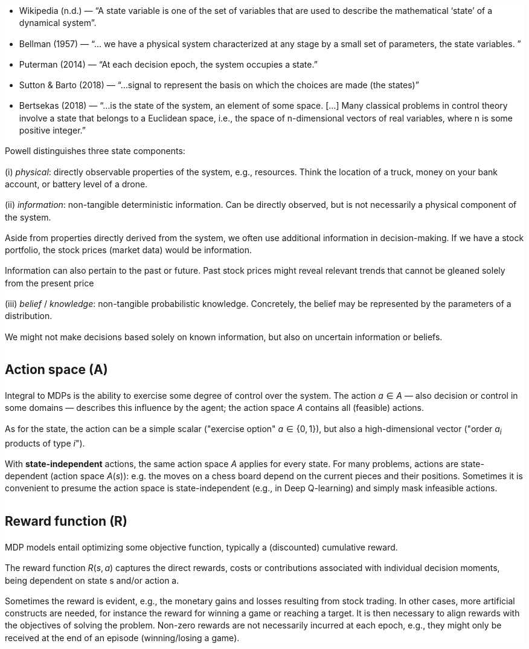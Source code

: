 - Wikipedia (n.d.) — “A state variable is one of the set of variables that are used to describe the mathematical ‘state’ of a dynamical system”.

- Bellman (1957) — “… we have a physical system characterized at any stage by a small set of parameters, the state variables. ”

- Puterman (2014) — “At each decision epoch, the system occupies a state.”

- Sutton & Barto (2018) — “…signal to represent the basis on which the choices are made (the states)”

- Bertsekas (2018) — “…is the state of the system, an element of some space. […] Many classical problems in control theory involve a state that belongs to a Euclidean space, i.e., the space of n-dimensional vectors of real variables, where n is some positive integer.”

Powell distinguishes three state components: 

(i) *physical*: directly observable properties of the system, e.g., resources. Think the location of a truck, money on your bank account, or battery level of a drone.

(ii) *information*: non-tangible deterministic information. Can be directly observed, but is not necessarily a physical component of the system. 

Aside from properties directly derived from the system, we often use additional information in decision-making. If we have a stock portfolio, the stock prices (market data) would be information.

Information can also pertain to the past or future. Past stock prices might reveal relevant trends that cannot be gleaned solely from the present price

(iii) *belief* / *knowledge*: non-tangible probabilistic knowledge. Concretely, the belief may be represented by the parameters of a distribution.

We might not make decisions based solely on known information, but also on uncertain information or beliefs.


## Action space (A)
Integral to MDPs is the ability to exercise some degree of control over the system. The action $a \in A$ — also decision or control in some domains — describes this influence by the agent; the action space $A$ contains all (feasible) actions. 

As for the state, the action can be a simple scalar ("exercise option" $a \in \{0,1\}$), but also a high-dimensional vector ("order $a_i$ products of type $i$").

With **state-independent** actions, the same action space $A$ applies for every state. For many problems, actions are state-dependent (action space $A(s)$): e.g. the moves on a chess board depend on the current pieces and their positions. Sometimes it is convenient to presume the action space is state-independent (e.g., in Deep Q-learning) and simply mask infeasible actions.


## Reward function (R)
MDP models entail optimizing some objective function, typically a (discounted) cumulative reward. 

The reward function $R(s,a)$ captures the direct rewards, costs or contributions associated with individual decision moments, being dependent on state s and/or action a. 

Sometimes the reward is evident, e.g., the monetary gains and losses resulting from stock trading. In other cases, more artificial constructs are needed, for instance the reward for winning a game or reaching a target. It is then necessary to align rewards with the objectives of solving the problem.
Non-zero rewards are not necessarily incurred at each epoch, e.g., they might only be received at the end of an episode (winning/losing a game). 
